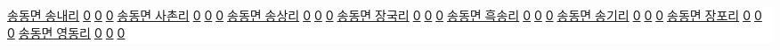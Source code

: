 
  <tr class="item">
    <td><a href="전라북도남원시송동면송내리">송동면 송내리</a></td>
    <td><a href="전라북도남원시송동면송내리">0</a></td>
    <td><a href="전라북도남원시송동면송내리">0</a></td>
    <td><a href="전라북도남원시송동면송내리">0</a></td>
  </tr>
    

  <tr class="item">
    <td><a href="전라북도남원시송동면사촌리">송동면 사촌리</a></td>
    <td><a href="전라북도남원시송동면사촌리">0</a></td>
    <td><a href="전라북도남원시송동면사촌리">0</a></td>
    <td><a href="전라북도남원시송동면사촌리">0</a></td>
  </tr>
    

  <tr class="item">
    <td><a href="전라북도남원시송동면송상리">송동면 송상리</a></td>
    <td><a href="전라북도남원시송동면송상리">0</a></td>
    <td><a href="전라북도남원시송동면송상리">0</a></td>
    <td><a href="전라북도남원시송동면송상리">0</a></td>
  </tr>
    

  <tr class="item">
    <td><a href="전라북도남원시송동면장국리">송동면 장국리</a></td>
    <td><a href="전라북도남원시송동면장국리">0</a></td>
    <td><a href="전라북도남원시송동면장국리">0</a></td>
    <td><a href="전라북도남원시송동면장국리">0</a></td>
  </tr>
    

  <tr class="item">
    <td><a href="전라북도남원시송동면흑송리">송동면 흑송리</a></td>
    <td><a href="전라북도남원시송동면흑송리">0</a></td>
    <td><a href="전라북도남원시송동면흑송리">0</a></td>
    <td><a href="전라북도남원시송동면흑송리">0</a></td>
  </tr>
    

  <tr class="item">
    <td><a href="전라북도남원시송동면송기리">송동면 송기리</a></td>
    <td><a href="전라북도남원시송동면송기리">0</a></td>
    <td><a href="전라북도남원시송동면송기리">0</a></td>
    <td><a href="전라북도남원시송동면송기리">0</a></td>
  </tr>
    

  <tr class="item">
    <td><a href="전라북도남원시송동면장포리">송동면 장포리</a></td>
    <td><a href="전라북도남원시송동면장포리">0</a></td>
    <td><a href="전라북도남원시송동면장포리">0</a></td>
    <td><a href="전라북도남원시송동면장포리">0</a></td>
  </tr>
    

  <tr class="item">
    <td><a href="전라북도남원시송동면영동리">송동면 영동리</a></td>
    <td><a href="전라북도남원시송동면영동리">0</a></td>
    <td><a href="전라북도남원시송동면영동리">0</a></td>
    <td><a href="전라북도남원시송동면영동리">0</a></td>
  </tr>
    